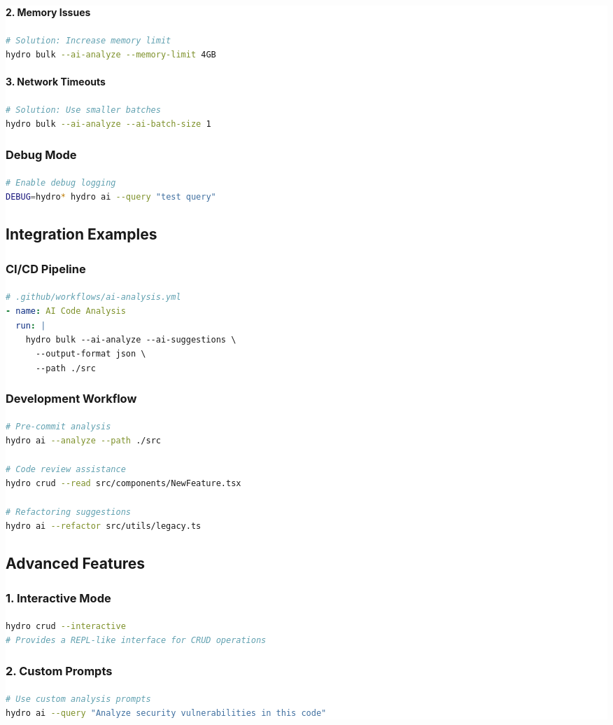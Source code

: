 #### 2. **Memory Issues**
```bash
# Solution: Increase memory limit
hydro bulk --ai-analyze --memory-limit 4GB
```

#### 3. **Network Timeouts**
```bash
# Solution: Use smaller batches
hydro bulk --ai-analyze --ai-batch-size 1
```

### Debug Mode
```bash
# Enable debug logging
DEBUG=hydro* hydro ai --query "test query"
```

## Integration Examples

### CI/CD Pipeline
```yaml
# .github/workflows/ai-analysis.yml
- name: AI Code Analysis
  run: |
    hydro bulk --ai-analyze --ai-suggestions \
      --output-format json \
      --path ./src
```

### Development Workflow
```bash
# Pre-commit analysis
hydro ai --analyze --path ./src

# Code review assistance
hydro crud --read src/components/NewFeature.tsx

# Refactoring suggestions
hydro ai --refactor src/utils/legacy.ts
```

## Advanced Features

### 1. **Interactive Mode**
```bash
hydro crud --interactive
# Provides a REPL-like interface for CRUD operations
```

### 2. **Custom Prompts**
```bash
# Use custom analysis prompts
hydro ai --query "Analyze security vulnerabilities in this code"
```
